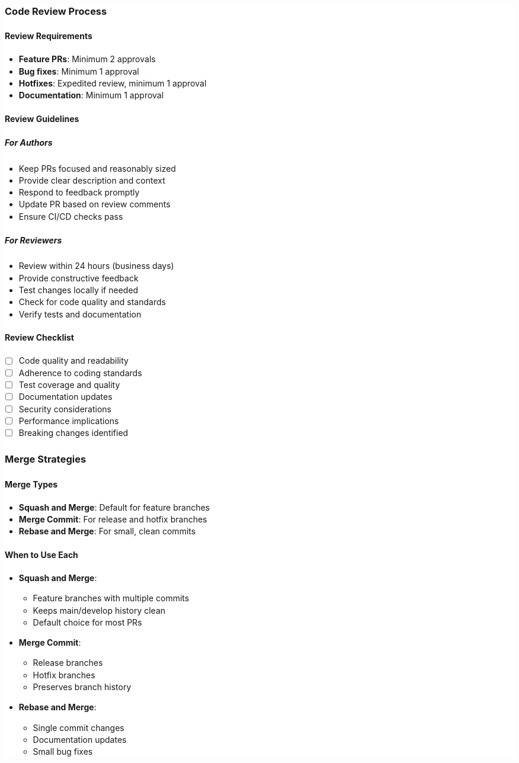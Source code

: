 ### Code Review Process

#### Review Requirements
- **Feature PRs**: Minimum 2 approvals
- **Bug fixes**: Minimum 1 approval
- **Hotfixes**: Expedited review, minimum 1 approval
- **Documentation**: Minimum 1 approval

#### Review Guidelines

##### For Authors
- Keep PRs focused and reasonably sized
- Provide clear description and context
- Respond to feedback promptly
- Update PR based on review comments
- Ensure CI/CD checks pass

##### For Reviewers
- Review within 24 hours (business days)
- Provide constructive feedback
- Test changes locally if needed
- Check for code quality and standards
- Verify tests and documentation

#### Review Checklist
- [ ] Code quality and readability
- [ ] Adherence to coding standards
- [ ] Test coverage and quality
- [ ] Documentation updates
- [ ] Security considerations
- [ ] Performance implications
- [ ] Breaking changes identified

### Merge Strategies

#### Merge Types
- **Squash and Merge**: Default for feature branches
- **Merge Commit**: For release and hotfix branches
- **Rebase and Merge**: For small, clean commits

#### When to Use Each
- **Squash and Merge**: 
  - Feature branches with multiple commits
  - Keeps main/develop history clean
  - Default choice for most PRs

- **Merge Commit**:
  - Release branches
  - Hotfix branches
  - Preserves branch history

- **Rebase and Merge**:
  - Single commit changes
  - Documentation updates
  - Small bug fixes
